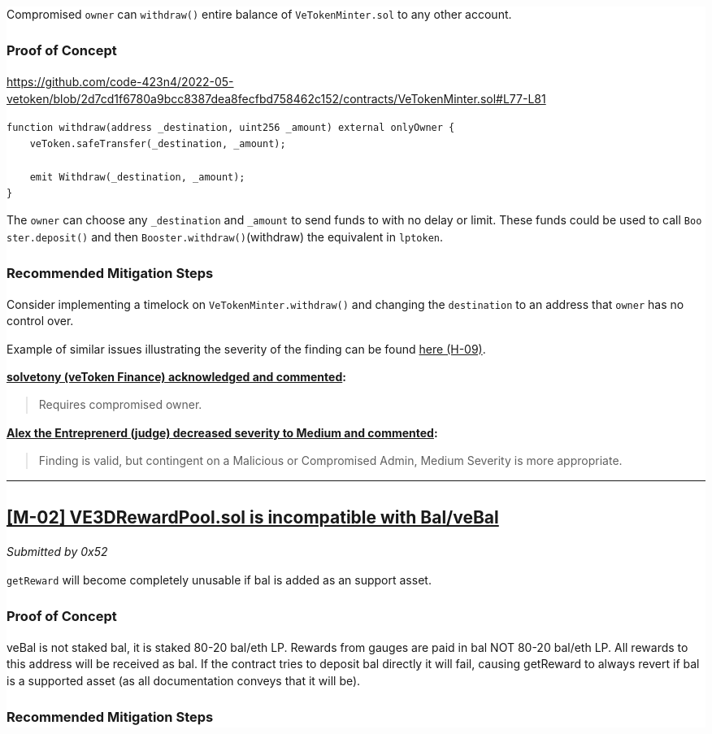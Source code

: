 Compromised `owner` can `withdraw()` entire balance of `VeTokenMinter.sol` to any other account.

### Proof of Concept

<https://github.com/code-423n4/2022-05-vetoken/blob/2d7cd1f6780a9bcc8387dea8fecfbd758462c152/contracts/VeTokenMinter.sol#L77-L81>

```solidity
function withdraw(address _destination, uint256 _amount) external onlyOwner {
    veToken.safeTransfer(_destination, _amount);

    emit Withdraw(_destination, _amount);
}
```

The `owner` can choose any `_destination` and `_amount` to send funds to with no delay or limit.
These funds could be used to call `Booster.deposit()` and then `Booster.withdraw()`(withdraw) the equivalent in `lptoken`.

### Recommended Mitigation Steps

Consider implementing a timelock on `VeTokenMinter.withdraw()` and changing the `destination` to an address that `owner` has no control over.

Example of similar issues illustrating the severity of the finding can be found [here (H-09)](https://code4rena.com/reports/2022-01-insure).

**[solvetony (veToken Finance) acknowledged and commented](https://github.com/code-423n4/2022-05-vetoken-findings/issues/69#issuecomment-1156609426):**
 > Requires compromised owner.

**[Alex the Entreprenerd (judge) decreased severity to Medium and commented](https://github.com/code-423n4/2022-05-vetoken-findings/issues/69#issuecomment-1175569241):**
 > Finding is valid, but contingent on a Malicious or Compromised Admin, Medium Severity is more appropriate.



***

## [[M-02] VE3DRewardPool.sol is incompatible with Bal/veBal](https://github.com/code-423n4/2022-05-vetoken-findings/issues/53)
_Submitted by 0x52_

`getReward` will become completely unusable if bal is added as an support asset.

### Proof of Concept

veBal is not staked bal, it is staked 80-20 bal/eth LP. Rewards from gauges are paid in bal NOT 80-20 bal/eth LP. All rewards to this address will be received as bal. If the contract tries to deposit bal directly it will fail, causing getReward to always revert if bal is a supported asset (as all documentation conveys that it will be).

### Recommended Mitigation Steps
